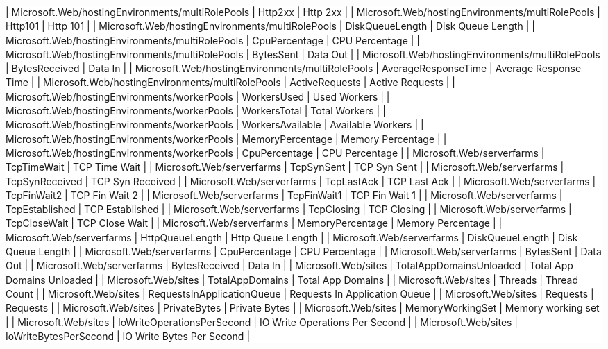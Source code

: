 | Microsoft.Web/hostingEnvironments/multiRolePools | Http2xx |  Http 2xx  | 
| Microsoft.Web/hostingEnvironments/multiRolePools | Http101 |  Http 101  | 
| Microsoft.Web/hostingEnvironments/multiRolePools | DiskQueueLength |  Disk Queue Length  | 
| Microsoft.Web/hostingEnvironments/multiRolePools | CpuPercentage |  CPU Percentage  | 
| Microsoft.Web/hostingEnvironments/multiRolePools | BytesSent |  Data Out  | 
| Microsoft.Web/hostingEnvironments/multiRolePools | BytesReceived |  Data In  | 
| Microsoft.Web/hostingEnvironments/multiRolePools | AverageResponseTime |  Average Response Time  | 
| Microsoft.Web/hostingEnvironments/multiRolePools | ActiveRequests |  Active Requests  | 
| Microsoft.Web/hostingEnvironments/workerPools | WorkersUsed |  Used Workers  | 
| Microsoft.Web/hostingEnvironments/workerPools | WorkersTotal |  Total Workers  | 
| Microsoft.Web/hostingEnvironments/workerPools | WorkersAvailable |  Available Workers  | 
| Microsoft.Web/hostingEnvironments/workerPools | MemoryPercentage |  Memory Percentage  | 
| Microsoft.Web/hostingEnvironments/workerPools | CpuPercentage |  CPU Percentage  | 
| Microsoft.Web/serverfarms | TcpTimeWait |  TCP Time Wait  | 
| Microsoft.Web/serverfarms | TcpSynSent |  TCP Syn Sent  | 
| Microsoft.Web/serverfarms | TcpSynReceived |  TCP Syn Received  | 
| Microsoft.Web/serverfarms | TcpLastAck |  TCP Last Ack  | 
| Microsoft.Web/serverfarms | TcpFinWait2 |  TCP Fin Wait 2  | 
| Microsoft.Web/serverfarms | TcpFinWait1 |  TCP Fin Wait 1  | 
| Microsoft.Web/serverfarms | TcpEstablished |  TCP Established  | 
| Microsoft.Web/serverfarms | TcpClosing |  TCP Closing  | 
| Microsoft.Web/serverfarms | TcpCloseWait |  TCP Close Wait  | 
| Microsoft.Web/serverfarms | MemoryPercentage |  Memory Percentage  | 
| Microsoft.Web/serverfarms | HttpQueueLength |  Http Queue Length  | 
| Microsoft.Web/serverfarms | DiskQueueLength |  Disk Queue Length  | 
| Microsoft.Web/serverfarms | CpuPercentage |  CPU Percentage  | 
| Microsoft.Web/serverfarms | BytesSent |  Data Out  | 
| Microsoft.Web/serverfarms | BytesReceived |  Data In  | 
| Microsoft.Web/sites | TotalAppDomainsUnloaded |  Total App Domains Unloaded  | 
| Microsoft.Web/sites | TotalAppDomains |  Total App Domains  | 
| Microsoft.Web/sites | Threads |  Thread Count  | 
| Microsoft.Web/sites | RequestsInApplicationQueue |  Requests In Application Queue  | 
| Microsoft.Web/sites | Requests |  Requests  | 
| Microsoft.Web/sites | PrivateBytes |  Private Bytes  | 
| Microsoft.Web/sites | MemoryWorkingSet |  Memory working set  | 
| Microsoft.Web/sites | IoWriteOperationsPerSecond |  IO Write Operations Per Second  | 
| Microsoft.Web/sites | IoWriteBytesPerSecond |  IO Write Bytes Per Second  | 